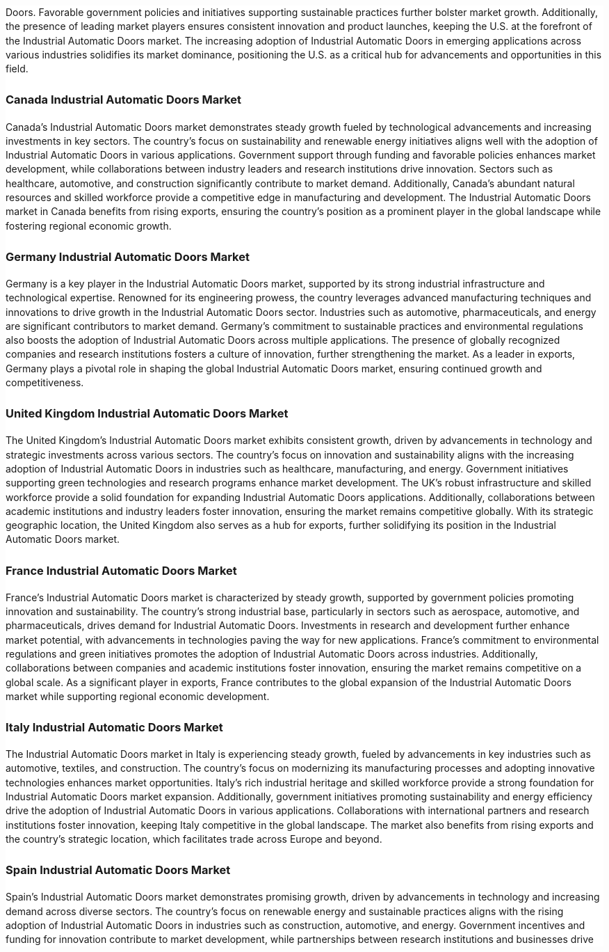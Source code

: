 Doors. Favorable government policies and initiatives supporting sustainable practices further bolster market growth. Additionally, the presence of leading market players ensures consistent innovation and product launches, keeping the U.S. at the forefront of the Industrial Automatic Doors market. The increasing adoption of Industrial Automatic Doors in emerging applications across various industries solidifies its market dominance, positioning the U.S. as a critical hub for advancements and opportunities in this field.</p><h3>Canada Industrial Automatic Doors Market</h3><p>Canada&rsquo;s Industrial Automatic Doors market demonstrates steady growth fueled by technological advancements and increasing investments in key sectors. The country&rsquo;s focus on sustainability and renewable energy initiatives aligns well with the adoption of Industrial Automatic Doors in various applications. Government support through funding and favorable policies enhances market development, while collaborations between industry leaders and research institutions drive innovation. Sectors such as healthcare, automotive, and construction significantly contribute to market demand. Additionally, Canada&rsquo;s abundant natural resources and skilled workforce provide a competitive edge in manufacturing and development. The Industrial Automatic Doors market in Canada benefits from rising exports, ensuring the country&rsquo;s position as a prominent player in the global landscape while fostering regional economic growth.</p><h3>Germany Industrial Automatic Doors Market</h3><p>Germany is a key player in the Industrial Automatic Doors market, supported by its strong industrial infrastructure and technological expertise. Renowned for its engineering prowess, the country leverages advanced manufacturing techniques and innovations to drive growth in the Industrial Automatic Doors sector. Industries such as automotive, pharmaceuticals, and energy are significant contributors to market demand. Germany&rsquo;s commitment to sustainable practices and environmental regulations also boosts the adoption of Industrial Automatic Doors across multiple applications. The presence of globally recognized companies and research institutions fosters a culture of innovation, further strengthening the market. As a leader in exports, Germany plays a pivotal role in shaping the global Industrial Automatic Doors market, ensuring continued growth and competitiveness.</p><h3>United Kingdom Industrial Automatic Doors Market</h3><p>The United Kingdom&rsquo;s Industrial Automatic Doors market exhibits consistent growth, driven by advancements in technology and strategic investments across various sectors. The country&rsquo;s focus on innovation and sustainability aligns with the increasing adoption of Industrial Automatic Doors in industries such as healthcare, manufacturing, and energy. Government initiatives supporting green technologies and research programs enhance market development. The UK&rsquo;s robust infrastructure and skilled workforce provide a solid foundation for expanding Industrial Automatic Doors applications. Additionally, collaborations between academic institutions and industry leaders foster innovation, ensuring the market remains competitive globally. With its strategic geographic location, the United Kingdom also serves as a hub for exports, further solidifying its position in the Industrial Automatic Doors market.</p><h3>France Industrial Automatic Doors Market</h3><p>France&rsquo;s Industrial Automatic Doors market is characterized by steady growth, supported by government policies promoting innovation and sustainability. The country&rsquo;s strong industrial base, particularly in sectors such as aerospace, automotive, and pharmaceuticals, drives demand for Industrial Automatic Doors. Investments in research and development further enhance market potential, with advancements in technologies paving the way for new applications. France&rsquo;s commitment to environmental regulations and green initiatives promotes the adoption of Industrial Automatic Doors across industries. Additionally, collaborations between companies and academic institutions foster innovation, ensuring the market remains competitive on a global scale. As a significant player in exports, France contributes to the global expansion of the Industrial Automatic Doors market while supporting regional economic development.</p><h3>Italy Industrial Automatic Doors Market</h3><p>The Industrial Automatic Doors market in Italy is experiencing steady growth, fueled by advancements in key industries such as automotive, textiles, and construction. The country&rsquo;s focus on modernizing its manufacturing processes and adopting innovative technologies enhances market opportunities. Italy&rsquo;s rich industrial heritage and skilled workforce provide a strong foundation for Industrial Automatic Doors market expansion. Additionally, government initiatives promoting sustainability and energy efficiency drive the adoption of Industrial Automatic Doors in various applications. Collaborations with international partners and research institutions foster innovation, keeping Italy competitive in the global landscape. The market also benefits from rising exports and the country&rsquo;s strategic location, which facilitates trade across Europe and beyond.</p><h3>Spain Industrial Automatic Doors Market</h3><p>Spain&rsquo;s Industrial Automatic Doors market demonstrates promising growth, driven by advancements in technology and increasing demand across diverse sectors. The country&rsquo;s focus on renewable energy and sustainable practices aligns with the rising adoption of Industrial Automatic Doors in industries such as construction, automotive, and energy. Government incentives and funding for innovation contribute to market development, while partnerships between research institutions and businesses drive